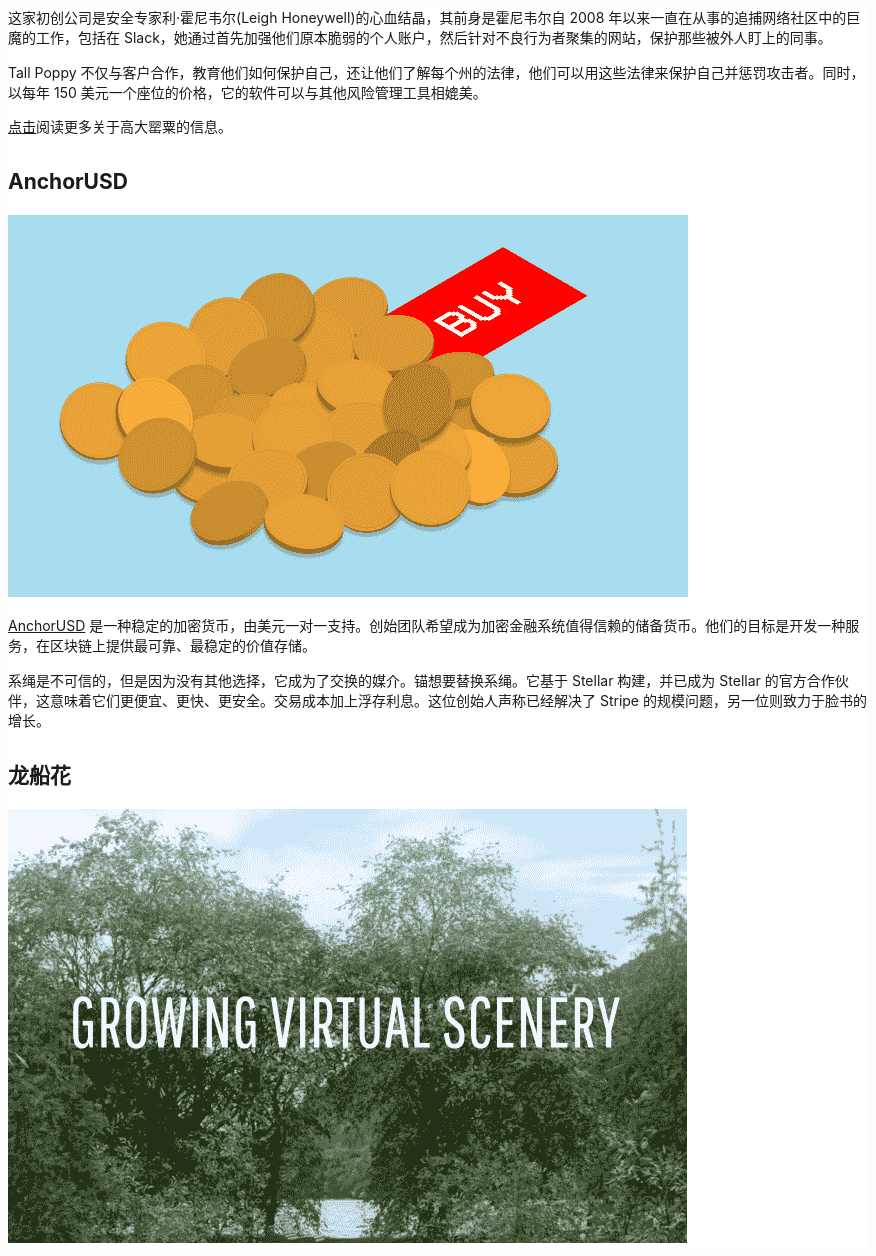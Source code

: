 这家初创公司是安全专家利·霍尼韦尔(Leigh Honeywell)的心血结晶，其前身是霍尼韦尔自 2008 年以来一直在从事的追捕网络社区中的巨魔的工作，包括在 Slack，她通过首先加强他们原本脆弱的个人账户，然后针对不良行为者聚集的网站，保护那些被外人盯上的同事。

Tall Poppy 不仅与客户合作，教育他们如何保护自己，还让他们了解每个州的法律，他们可以用这些法律来保护自己并惩罚攻击者。同时，以每年 150 美元一个座位的价格，它的软件可以与其他风险管理工具相媲美。

[点击](https://web.archive.org/web/20230221100935/https://techcrunch.com/2018/07/22/tall-poppy-aims-to-make-online-harassment-protection-an-employee-benefit/)阅读更多关于高大罂粟的信息。

## **AnchorUSD**

![](img/c7ea3c458fe6596c9c856beb948cdafd.png)

[AnchorUSD](https://web.archive.org/web/20230221100935/https://www.anchorusd.com/) 是一种稳定的加密货币，由美元一对一支持。创始团队希望成为加密金融系统值得信赖的储备货币。他们的目标是开发一种服务，在区块链上提供最可靠、最稳定的价值存储。

系绳是不可信的，但是因为没有其他选择，它成为了交换的媒介。锚想要替换系绳。它基于 Stellar 构建，并已成为 Stellar 的官方合作伙伴，这意味着它们更便宜、更快、更安全。交易成本加上浮存利息。这位创始人声称已经解决了 Stripe 的规模问题，另一位则致力于脸书的增长。

## **龙船花**

![](img/996897537b9ce63c07baab95ec164166.png)
